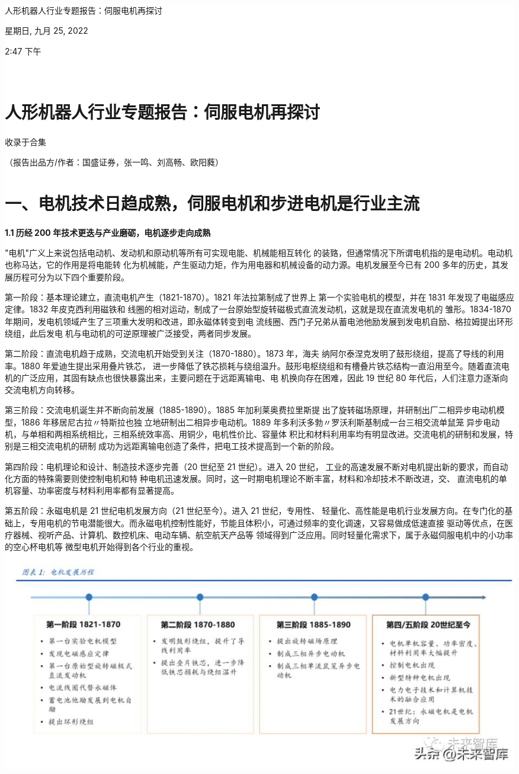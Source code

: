 人形机器人行业专题报告：伺服电机再探讨

星期日, 九月 25, 2022

2:47 下午

 

人形机器人行业专题报告：伺服电机再探讨 
=======================================

收录于合集

（报告出品方/作者：国盛证券，张一鸣、刘高畅、欧阳蕤）

**一、电机技术日趋成熟，伺服电机和步进电机是行业主流**
======================================================

**1.1 历经 200 年技术更迭与产业磨砺，电机逐步走向成熟**

"电机"广义上来说包括电动机、发动机和原动机等所有可实现电能、机械能相互转化 的装臵，但通常情况下所谓电机指的是电动机。电动机也称马达，它的作用是将电能转 化为机械能，产生驱动力矩，作为用电器和机械设备的动力源。电机发展至今已有 200 多年的历史，其发展历程可分为以下四个重要阶段。

第一阶段：基本理论建立，直流电机产生（1821-1870）。1821 年法拉第制成了世界上 第一个实验电机的模型，并在 1831 年发现了电磁感应定律。1832 年皮克西利用磁铁和 线圈的相对运动，制成了一台原始型旋转磁极式直流发动机，这就是现在直流发电机的 雏形。1834-1870 年期间，发电机领域产生了三项重大发明和改进，即永磁体转变到电 流线圈、西门子兄弟从蓄电池他励发展到发电机自励、格拉姆提出环形绕组，此后发电 机与电动机的可逆原理被广泛接受，两者同步发展。

第二阶段：直流电机趋于成熟，交流电机开始受到关注（1870-1880）。1873 年，海夫 纳阿尔泰涅克发明了鼓形绕组，提高了导线的利用率。1880 年爱迪生提出采用叠片铁芯， 进一步降低了铁芯损耗与绕组温升。鼓形电枢绕组和有槽叠片铁芯结构一直沿用至今。随着直流电机的广泛应用，其固有缺点也很快暴露出来，主要问题在于远距离输电、电 机换向存在困难，因此 19 世纪 80 年代后，人们注意力逐渐向交流电机方向转移。

第三阶段：交流电机诞生并不断向前发展（1885-1890）。1885 年加利莱奥费拉里斯提 出了旋转磁场原理，并研制出厂二相异步电动机模型，1886 年移居尼古拉〃特斯拉也独 立地研制出二相异步电动机。1889 年多利沃多勃〃罗沃利斯基制成一台三相交流单鼠笼 异步电动机，与单相和两相系统相比，三相系统效率高、用铜少，电机性价比、容量体 积比和材料利用率均有明显改进。交流电机的研制和发展，特别是三相交流电机的研制 成功为远距离输电创造了条件，把电工技术提高到一个新的阶段。

第四阶段：电机理论和设计、制造技术逐步完善（20 世纪至 21 世纪）。进入 20 世纪， 工业的高速发展不断对电机提出新的要求，而自动化方面的特殊需要则使控制电机和特 种电机迅速发展。同时，这一时期电机理论不断丰富，材料和冷却技术不断改进，交、 直流电机的单机容量、功率密度与材料利用率都有显著提高。

第五阶段：永磁电机是 21 世纪电机发展方向（21 世纪至今）。进入 21 世纪，专用性、 轻量化、高性能是电机行业发展方向。在专门化的基础上，专用电机的节电潜能很大。而永磁电机控制性能好，节能且体积小，可通过频率的变化调速，又容易做成低速直接 驱动等优点，在医疗器械、视听产品、计算机、数控机床、电动车辆、航空航天产品等 领域得到广泛应用。同时轻量化需求下，属于永磁伺服电机中的小功率的空心杯电机等 微型电机开始得到各个行业的重视。

![](../../assets/002_人形机器人行业专题报告：伺服电机再探讨_000.png)
